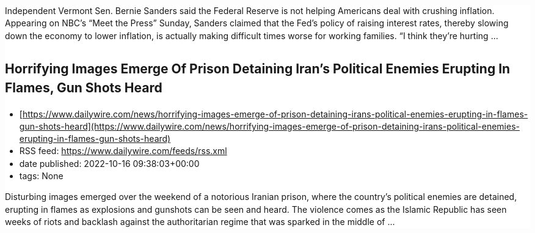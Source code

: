 Independent Vermont Sen. Bernie Sanders said the Federal Reserve is not helping Americans deal with crushing inflation. Appearing on NBC&#8217;s &#8220;Meet the Press&#8221; Sunday, Sanders claimed that the Fed&#8217;s policy of raising interest rates, thereby slowing down the economy to lower inflation, is actually making difficult times worse for working families. “I think they’re hurting ...

## Horrifying Images Emerge Of Prison Detaining Iran’s Political Enemies Erupting In Flames, Gun Shots Heard
 - [https://www.dailywire.com/news/horrifying-images-emerge-of-prison-detaining-irans-political-enemies-erupting-in-flames-gun-shots-heard](https://www.dailywire.com/news/horrifying-images-emerge-of-prison-detaining-irans-political-enemies-erupting-in-flames-gun-shots-heard)
 - RSS feed: https://www.dailywire.com/feeds/rss.xml
 - date published: 2022-10-16 09:38:03+00:00
 - tags: None

Disturbing images emerged over the weekend of a notorious Iranian prison, where the country&#8217;s political enemies are detained, erupting in flames as explosions and gunshots can be seen and heard. The violence comes as the Islamic Republic has seen weeks of riots and backlash against the authoritarian regime that was sparked in the middle of ...
